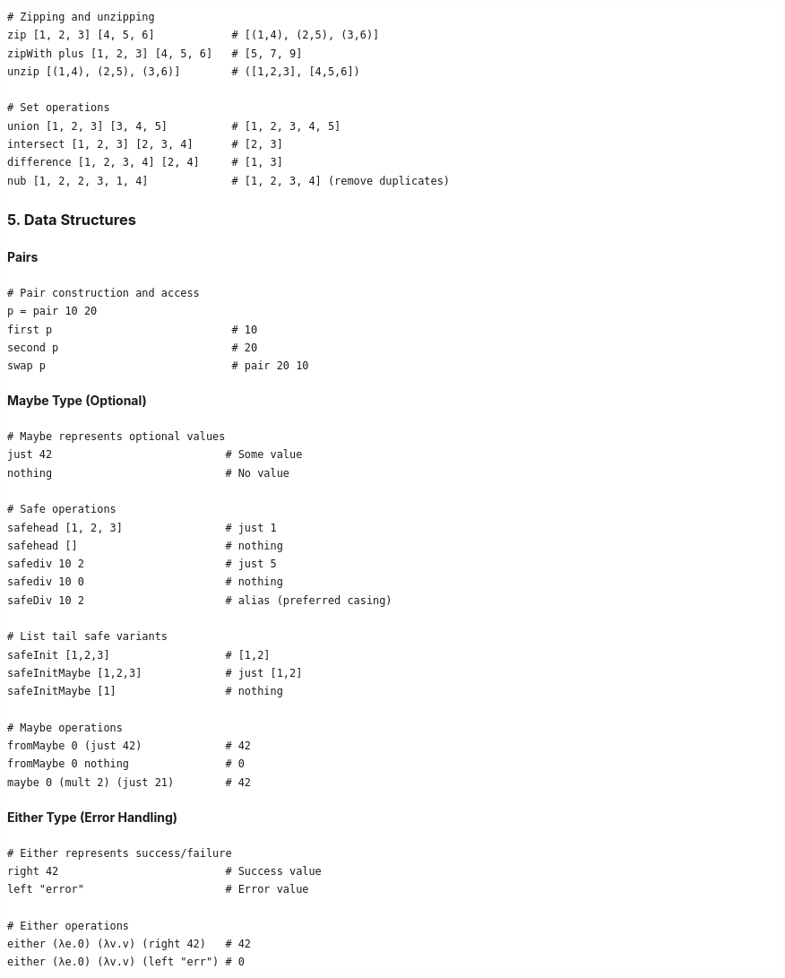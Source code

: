 ```lambda
# Zipping and unzipping
zip [1, 2, 3] [4, 5, 6]            # [(1,4), (2,5), (3,6)]
zipWith plus [1, 2, 3] [4, 5, 6]   # [5, 7, 9]
unzip [(1,4), (2,5), (3,6)]        # ([1,2,3], [4,5,6])

# Set operations
union [1, 2, 3] [3, 4, 5]          # [1, 2, 3, 4, 5]
intersect [1, 2, 3] [2, 3, 4]      # [2, 3]
difference [1, 2, 3, 4] [2, 4]     # [1, 3]
nub [1, 2, 2, 3, 1, 4]             # [1, 2, 3, 4] (remove duplicates)
```

### 5. Data Structures

#### Pairs

```lambda
# Pair construction and access
p = pair 10 20
first p                            # 10
second p                           # 20
swap p                             # pair 20 10
```

#### Maybe Type (Optional)

```lambda
# Maybe represents optional values
just 42                           # Some value
nothing                           # No value

# Safe operations
safehead [1, 2, 3]                # just 1
safehead []                       # nothing
safediv 10 2                      # just 5
safediv 10 0                      # nothing
safeDiv 10 2                      # alias (preferred casing)

# List tail safe variants
safeInit [1,2,3]                  # [1,2]
safeInitMaybe [1,2,3]             # just [1,2]
safeInitMaybe [1]                 # nothing

# Maybe operations
fromMaybe 0 (just 42)             # 42
fromMaybe 0 nothing               # 0
maybe 0 (mult 2) (just 21)        # 42
```

#### Either Type (Error Handling)

```lambda
# Either represents success/failure
right 42                          # Success value
left "error"                      # Error value

# Either operations
either (λe.0) (λv.v) (right 42)   # 42
either (λe.0) (λv.v) (left "err") # 0
```
